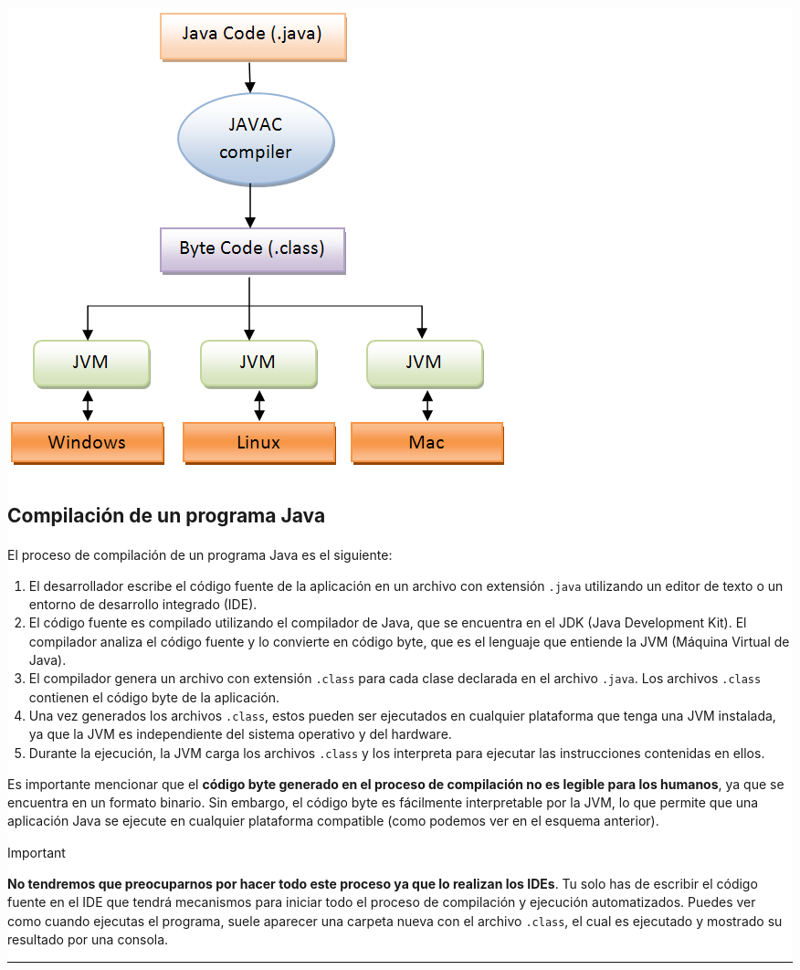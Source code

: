 ![Proceso de compilación de un archivo .java a un .class](img/01-tipos/jvm-java-compiler-bytecode.png)



## Compilación de un programa Java

El proceso de compilación de un programa Java es el siguiente:

1. El desarrollador escribe el código fuente de la aplicación en un archivo con extensión `.java` utilizando un editor de texto o un entorno de desarrollo integrado (IDE).
2. El código fuente es compilado utilizando el compilador de Java, que se encuentra en el JDK (Java Development Kit). El compilador analiza el código fuente y lo convierte en código byte, que es el lenguaje que entiende la JVM (Máquina Virtual de Java).
3. El compilador genera un archivo con extensión `.class` para cada clase declarada en el archivo `.java`. Los archivos `.class` contienen el código byte de la aplicación.
4. Una vez generados los archivos `.class`, estos pueden ser ejecutados en cualquier plataforma que tenga una JVM instalada, ya que la JVM es independiente del sistema operativo y del hardware.
5. Durante la ejecución, la JVM carga los archivos `.class` y los interpreta para ejecutar las instrucciones contenidas en ellos.

Es importante mencionar que el **código byte generado en el proceso de compilación no es legible para los humanos**, ya que se encuentra en un formato binario. Sin embargo, el código byte es fácilmente interpretable por la JVM, lo que permite que una aplicación Java se ejecute en cualquier plataforma compatible (como podemos ver en el esquema anterior).

> [!IMPORTANT]
>
> **No tendremos que preocuparnos por hacer todo este proceso ya que lo realizan los IDEs**. Tu solo has de escribir el código fuente en el IDE que tendrá mecanismos para iniciar todo el proceso de compilación y ejecución automatizados. Puedes ver como cuando ejecutas el programa, suele aparecer una carpeta nueva con el archivo `.class`, el cual es ejecutado y mostrado su resultado por una consola.

---
